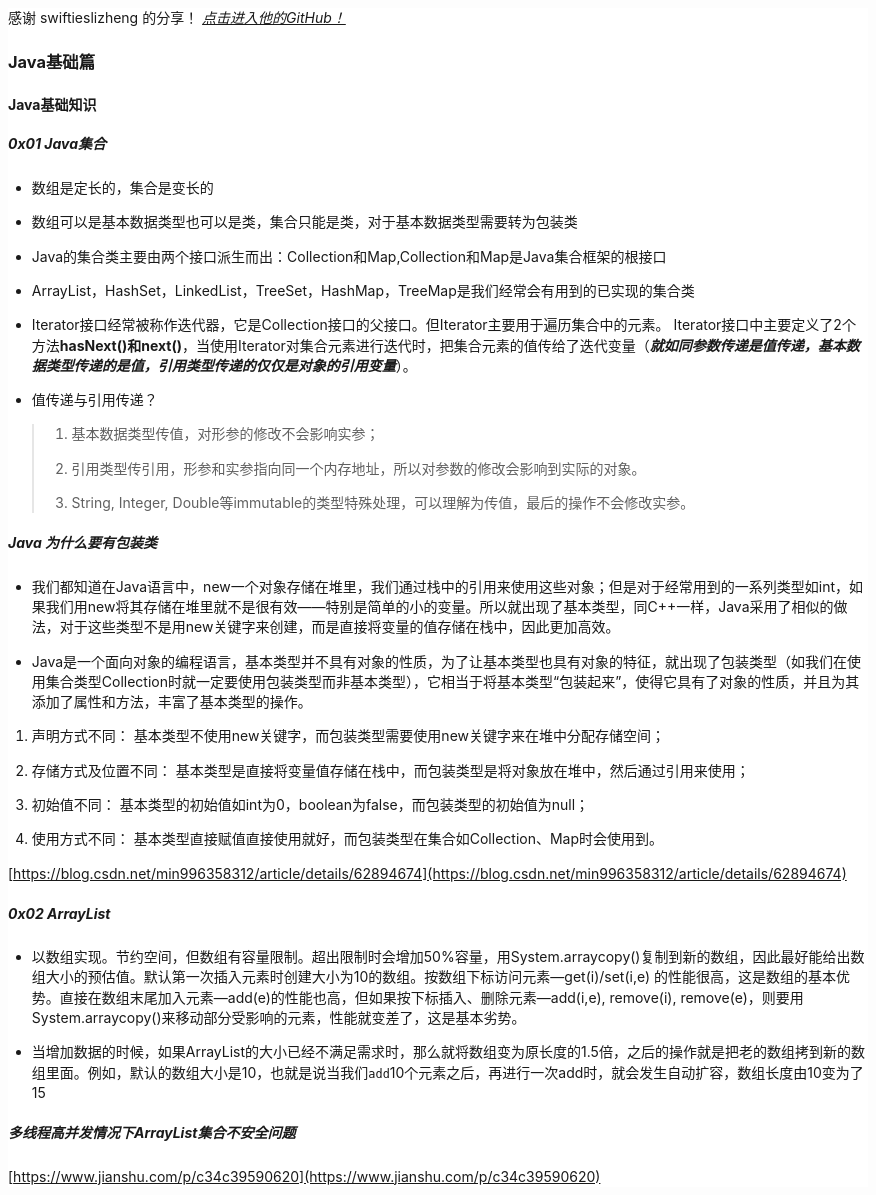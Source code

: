 感谢 swiftieslizheng 的分享！     *[点击进入他的GitHub！](http://www.lizheng0928.top/)*

### Java基础篇

#### Java基础知识

##### 0x01 Java集合

+ 数组是定长的，集合是变长的

+ 数组可以是基本数据类型也可以是类，集合只能是类，对于基本数据类型需要转为包装类

+ Java的集合类主要由两个接口派生而出：Collection和Map,Collection和Map是Java集合框架的根接口


+ ArrayList，HashSet，LinkedList，TreeSet，HashMap，TreeMap是我们经常会有用到的已实现的集合类
+ Iterator接口经常被称作迭代器，它是Collection接口的父接口。但Iterator主要用于遍历集合中的元素。 Iterator接口中主要定义了2个方法**hasNext()**和**next()**，当使用Iterator对集合元素进行迭代时，把集合元素的值传给了迭代变量（***就如同参数传递是值传递，基本数据类型传递的是值，引用类型传递的仅仅是对象的引用变量***）。
+ 值传递与引用传递？

>1. 基本数据类型传值，对形参的修改不会影响实参；
>
>2. 引用类型传引用，形参和实参指向同一个内存地址，所以对参数的修改会影响到实际的对象。
>
>3. String, Integer, Double等immutable的类型特殊处理，可以理解为传值，最后的操作不会修改实参。

##### Java 为什么要有包装类
+ 我们都知道在Java语言中，new一个对象存储在堆里，我们通过栈中的引用来使用这些对象；但是对于经常用到的一系列类型如int，如果我们用new将其存储在堆里就不是很有效——特别是简单的小的变量。所以就出现了基本类型，同C++一样，Java采用了相似的做法，对于这些类型不是用new关键字来创建，而是直接将变量的值存储在栈中，因此更加高效。

+ Java是一个面向对象的编程语言，基本类型并不具有对象的性质，为了让基本类型也具有对象的特征，就出现了包装类型（如我们在使用集合类型Collection时就一定要使用包装类型而非基本类型），它相当于将基本类型“包装起来”，使得它具有了对象的性质，并且为其添加了属性和方法，丰富了基本类型的操作。

1. 声明方式不同：
基本类型不使用new关键字，而包装类型需要使用new关键字来在堆中分配存储空间；

2. 存储方式及位置不同：
基本类型是直接将变量值存储在栈中，而包装类型是将对象放在堆中，然后通过引用来使用；

3. 初始值不同：
基本类型的初始值如int为0，boolean为false，而包装类型的初始值为null；

4. 使用方式不同：
基本类型直接赋值直接使用就好，而包装类型在集合如Collection、Map时会使用到。

[https://blog.csdn.net/min996358312/article/details/62894674](https://blog.csdn.net/min996358312/article/details/62894674)


##### 0x02 ArrayList

+ 以数组实现。节约空间，但数组有容量限制。超出限制时会增加50%容量，用System.arraycopy()复制到新的数组，因此最好能给出数组大小的预估值。默认第一次插入元素时创建大小为10的数组。按数组下标访问元素—get(i)/set(i,e) 的性能很高，这是数组的基本优势。直接在数组末尾加入元素—add(e)的性能也高，但如果按下标插入、删除元素—add(i,e), remove(i), remove(e)，则要用System.arraycopy()来移动部分受影响的元素，性能就变差了，这是基本劣势。

+ 当增加数据的时候，如果ArrayList的大小已经不满足需求时，那么就将数组变为原长度的1.5倍，之后的操作就是把老的数组拷到新的数组里面。例如，默认的数组大小是10，也就是说当我们`add`10个元素之后，再进行一次add时，就会发生自动扩容，数组长度由10变为了15

##### 多线程高并发情况下ArrayList集合不安全问题
[https://www.jianshu.com/p/c34c39590620](https://www.jianshu.com/p/c34c39590620)
